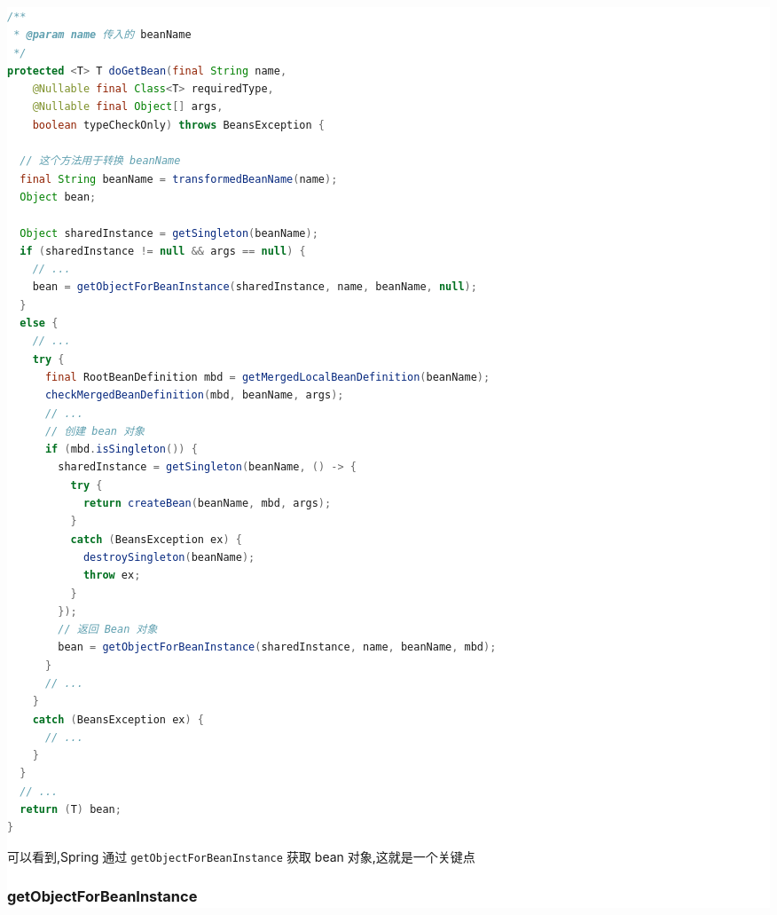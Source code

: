 ```java {lines: '28,36'}
/**
 * @param name 传入的 beanName
 */
protected <T> T doGetBean(final String name,
    @Nullable final Class<T> requiredType,
    @Nullable final Object[] args,
    boolean typeCheckOnly) throws BeansException {

  // 这个方法用于转换 beanName
  final String beanName = transformedBeanName(name);
  Object bean;

  Object sharedInstance = getSingleton(beanName);
  if (sharedInstance != null && args == null) {
    // ...
    bean = getObjectForBeanInstance(sharedInstance, name, beanName, null);
  }
  else {
    // ...
    try {
      final RootBeanDefinition mbd = getMergedLocalBeanDefinition(beanName);
      checkMergedBeanDefinition(mbd, beanName, args);
      // ...
      // 创建 bean 对象
      if (mbd.isSingleton()) {
        sharedInstance = getSingleton(beanName, () -> {
          try {
            return createBean(beanName, mbd, args);
          }
          catch (BeansException ex) {
            destroySingleton(beanName);
            throw ex;
          }
        });
        // 返回 Bean 对象
        bean = getObjectForBeanInstance(sharedInstance, name, beanName, mbd);
      }
      // ...
    }
    catch (BeansException ex) {
      // ...
    }
  }
  // ...
  return (T) bean;
}
```

可以看到,Spring 通过 `getObjectForBeanInstance` 获取 bean 对象,这就是一个关键点

### getObjectForBeanInstance
